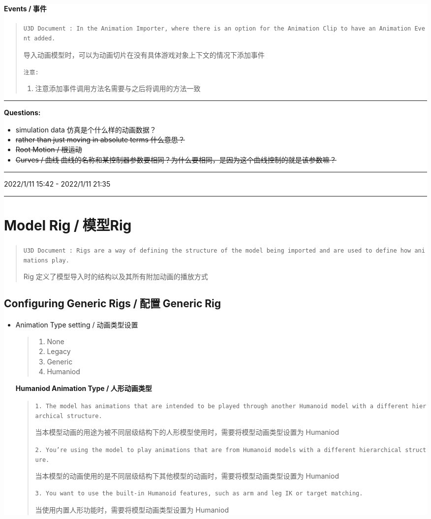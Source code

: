 #### Events / 事件

> `U3D Document : In the Animation Importer, where there is an option for the Animation Clip to have an Animation Event added.`
>
> 导入动画模型时，可以为动画切片在没有具体游戏对象上下文的情况下添加事件
>
> `注意:`
>
> 1. 注意添加事件调用方法名需要与之后将调用的方法一致

-------
**Questions:** 

- simulation data 仿真是个什么样的动画数据？
- ~~rather than just moving in absolute terms 什么意思？~~
- ~~Root Motion / 根运动~~
- ~~Curves / 曲线 曲线的名称和某控制器参数要相同？为什么要相同，是因为这个曲线控制的就是该参数嘛？~~

-------

2022/1/11 15:42 - 2022/1/11 21:35

-------

# Model Rig /  模型Rig

> `U3D Document : Rigs are a way of defining the structure of the model being imported and are used to define how animations play.`
>
> Rig 定义了模型导入时的结构以及其所有附加动画的播放方式

## Configuring Generic Rigs / 配置 Generic Rig

- Animation Type setting / 动画类型设置

  > 1. None
  > 2. Legacy
  > 3. Generic
  > 4. Humaniod

  **Humaniod Animation Type / 人形动画类型**

  > `1. The model has animations that are intended to be played through another Humanoid model with a different hierarchical structure.`
  >
  > 当本模型动画的用途为被不同层级结构下的人形模型使用时，需要将模型动画类型设置为 Humaniod
  >
  > `2. You’re using the model to play animations that are from Humanoid models with a different hierarchical structure.`
  >
  > 当本模型的动画使用的是不同层级结构下其他模型的动画时，需要将模型动画类型设置为 Humaniod
  >
  > `3. You want to use the built-in Humanoid features, such as arm and leg IK or target matching.`
  >
  > 当使用内置人形功能时，需要将模型动画类型设置为 Humaniod
